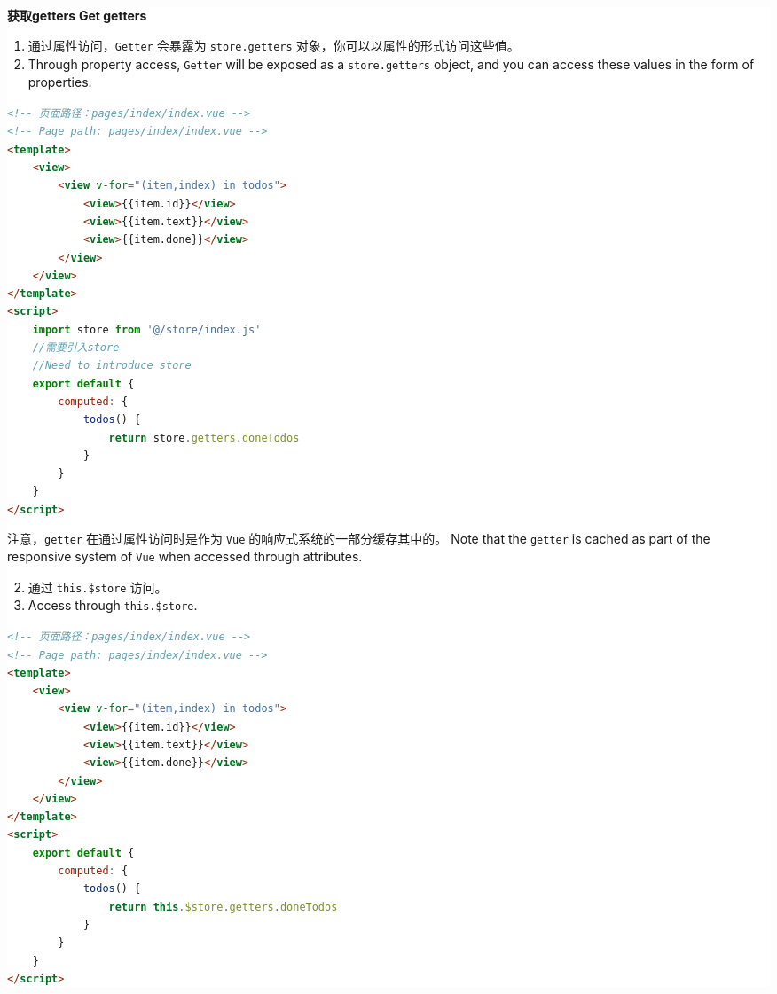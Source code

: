 
**获取getters**
**Get getters**

1. 通过属性访问，`Getter` 会暴露为 `store.getters` 对象，你可以以属性的形式访问这些值。
1. Through property access, `Getter` will be exposed as a `store.getters` object, and you can access these values in the form of properties.

```html
<!-- 页面路径：pages/index/index.vue -->
<!-- Page path: pages/index/index.vue -->
<template>
	<view>	
		<view v-for="(item,index) in todos">
			<view>{{item.id}}</view>
			<view>{{item.text}}</view>
			<view>{{item.done}}</view>
		</view>
	</view>
</template>
<script>
	import store from '@/store/index.js'
	//需要引入store
	//Need to introduce store
	export default {
		computed: {
			todos() {
				return store.getters.doneTodos
			}
		}
	}
</script>
```

注意，`getter` 在通过属性访问时是作为 `Vue` 的响应式系统的一部分缓存其中的。
Note that the `getter` is cached as part of the responsive system of `Vue` when accessed through attributes.

2. 通过 `this.$store` 访问。
2. Access through `this.$store`.
```html
<!-- 页面路径：pages/index/index.vue -->
<!-- Page path: pages/index/index.vue -->
<template>
	<view>	
		<view v-for="(item,index) in todos">
			<view>{{item.id}}</view>
			<view>{{item.text}}</view>
			<view>{{item.done}}</view>
		</view>
	</view>
</template>
<script>
	export default {
		computed: {
			todos() {
				return this.$store.getters.doneTodos
			}
		}
	}
</script>
```
